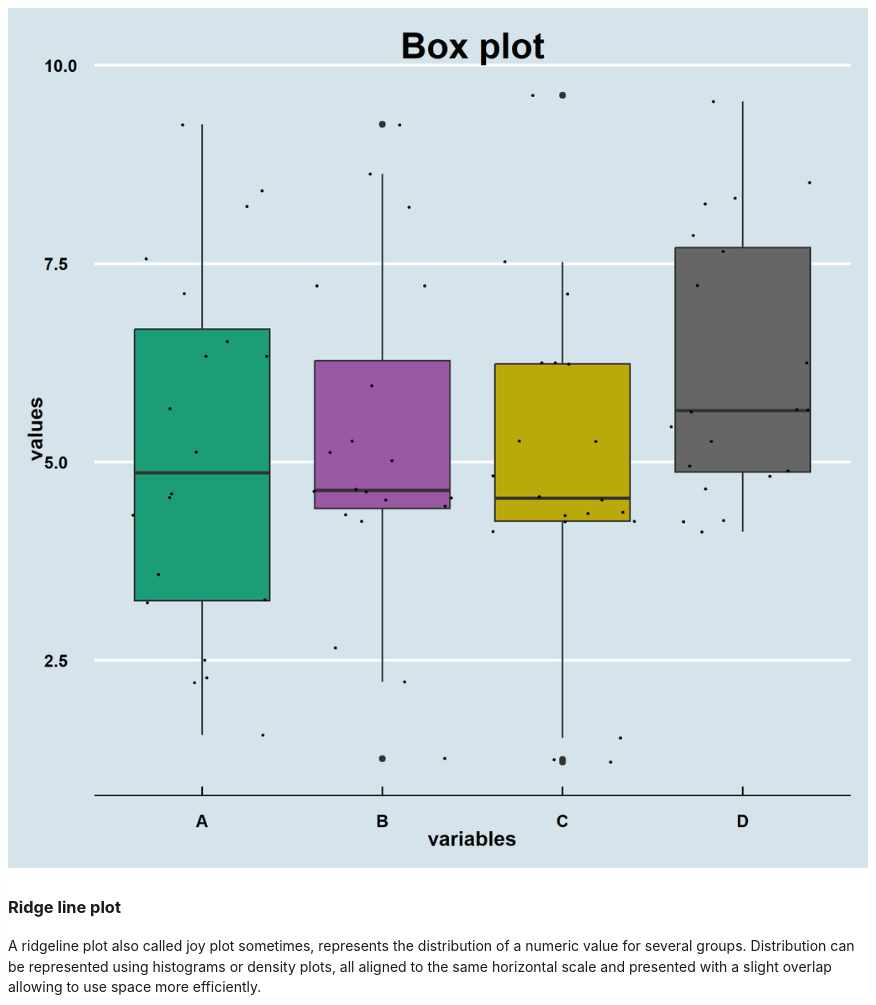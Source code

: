 ![](man/figures/boxplot.png)  


### Ridge line plot  

A ridgeline plot also called joy plot sometimes, represents the
distribution of a numeric value for several groups. Distribution can be
represented using histograms or density plots, all aligned to the same
horizontal scale and presented with a slight overlap allowing to use
space more efficiently.
